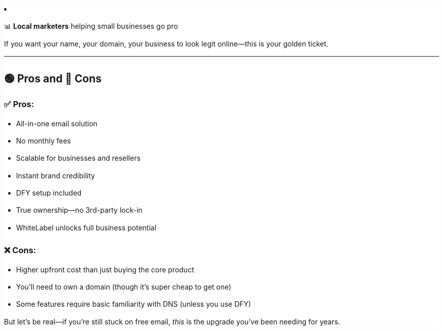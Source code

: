 </li>
 	<li class="" data-start="4498" data-end="4554">
<p class="" data-start="4500" data-end="4554">📊 <strong data-start="4503" data-end="4522">Local marketers</strong> helping small businesses go pro</p>
</li>
</ul>
<p class="" data-start="4556" data-end="4654">If you want your name, your domain, your business to look legit online—this is your golden ticket.</p>


<hr class="" data-start="4656" data-end="4659" />

<h2 class="" data-start="4661" data-end="4683">🟢 Pros and 🔴 Cons</h2>
<h3 class="" data-start="4685" data-end="4696">✅ Pros:</h3>
<ul data-start="4697" data-end="4926">
 	<li class="" data-start="4697" data-end="4726">
<p class="" data-start="4699" data-end="4726">All-in-one email solution</p>
</li>
 	<li class="" data-start="4727" data-end="4746">
<p class="" data-start="4729" data-end="4746">No monthly fees</p>
</li>
 	<li class="" data-start="4747" data-end="4788">
<p class="" data-start="4749" data-end="4788">Scalable for businesses and resellers</p>
</li>
 	<li class="" data-start="4789" data-end="4818">
<p class="" data-start="4791" data-end="4818">Instant brand credibility</p>
</li>
 	<li class="" data-start="4819" data-end="4841">
<p class="" data-start="4821" data-end="4841">DFY setup included</p>
</li>
 	<li class="" data-start="4842" data-end="4881">
<p class="" data-start="4844" data-end="4881">True ownership—no 3rd-party lock-in</p>
</li>
 	<li class="" data-start="4882" data-end="4926">
<p class="" data-start="4884" data-end="4926">WhiteLabel unlocks full business potential</p>
</li>
</ul>
<h3 class="" data-start="4928" data-end="4939">❌ Cons:</h3>
<ul data-start="4940" data-end="5138">
 	<li class="" data-start="4940" data-end="4997">
<p class="" data-start="4942" data-end="4997">Higher upfront cost than just buying the core product</p>
</li>
 	<li class="" data-start="4998" data-end="5066">
<p class="" data-start="5000" data-end="5066">You’ll need to own a domain (though it’s super cheap to get one)</p>
</li>
 	<li class="" data-start="5067" data-end="5138">
<p class="" data-start="5069" data-end="5138">Some features require basic familiarity with DNS (unless you use DFY)</p>
</li>
</ul>
<p class="" data-start="5140" data-end="5247">But let’s be real—if you’re still stuck on free email, <em data-start="5195" data-end="5201">this</em> is the upgrade you’ve been needing for years.</p>
